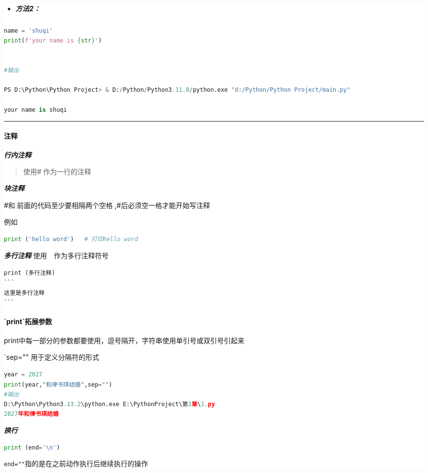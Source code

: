 - ##### 方法2：
```python
name = 'shuqi'
print(f'your name is {str}')


#输出

PS D:\Python\Python Project> & D:/Python/Python3.11.8/python.exe "d:/Python/Python Project/main.py"

your name is shuqi	
```


-----
#### 注释

***行内注释***

> 使用# 作为一行的注释

***块注释***

\#和 前面的代码至少要相隔两个空格 ,#后必须空一格才能开始写注释

例如

```python
print ('hello word')   # 打印hello word
```

***多行注释***
使用```  ```作为多行注释符号


	print (多行注释)
	```
	这里是多行注释
	```
<h4>`print`拓展参数</h4>

print中每一部分的参数都要使用，逗号隔开，字符串使用单引号或双引号引起来

`sep="" 用于定义分隔符的形式

```python
year = 2027
print(year,"和律书琪结婚",sep="")
#输出
D:\Python\Python3.13.2\python.exe E:\PythonProject\第1章\1.py 
2027年和律书琪结婚
```
***换行***

```py
print (end='\n')
```
`end=""`指的是在之前动作执行后继续执行的操作
